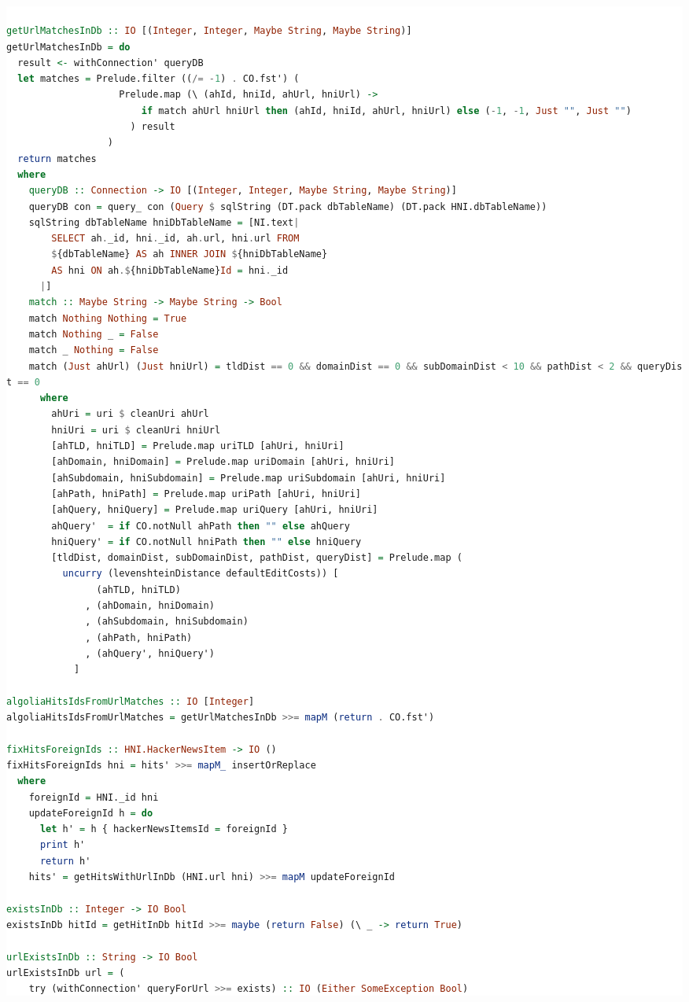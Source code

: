 ```haskell

getUrlMatchesInDb :: IO [(Integer, Integer, Maybe String, Maybe String)]
getUrlMatchesInDb = do
  result <- withConnection' queryDB
  let matches = Prelude.filter ((/= -1) . CO.fst') (
                    Prelude.map (\ (ahId, hniId, ahUrl, hniUrl) ->
                        if match ahUrl hniUrl then (ahId, hniId, ahUrl, hniUrl) else (-1, -1, Just "", Just "")
                      ) result
                  )
  return matches
  where
    queryDB :: Connection -> IO [(Integer, Integer, Maybe String, Maybe String)]
    queryDB con = query_ con (Query $ sqlString (DT.pack dbTableName) (DT.pack HNI.dbTableName))
    sqlString dbTableName hniDbTableName = [NI.text|
        SELECT ah._id, hni._id, ah.url, hni.url FROM
        ${dbTableName} AS ah INNER JOIN ${hniDbTableName}
        AS hni ON ah.${hniDbTableName}Id = hni._id
      |]
    match :: Maybe String -> Maybe String -> Bool
    match Nothing Nothing = True
    match Nothing _ = False
    match _ Nothing = False
    match (Just ahUrl) (Just hniUrl) = tldDist == 0 && domainDist == 0 && subDomainDist < 10 && pathDist < 2 && queryDist == 0
      where
        ahUri = uri $ cleanUri ahUrl
        hniUri = uri $ cleanUri hniUrl
        [ahTLD, hniTLD] = Prelude.map uriTLD [ahUri, hniUri]
        [ahDomain, hniDomain] = Prelude.map uriDomain [ahUri, hniUri]
        [ahSubdomain, hniSubdomain] = Prelude.map uriSubdomain [ahUri, hniUri]
        [ahPath, hniPath] = Prelude.map uriPath [ahUri, hniUri]
        [ahQuery, hniQuery] = Prelude.map uriQuery [ahUri, hniUri]
        ahQuery'  = if CO.notNull ahPath then "" else ahQuery
        hniQuery' = if CO.notNull hniPath then "" else hniQuery
        [tldDist, domainDist, subDomainDist, pathDist, queryDist] = Prelude.map (
          uncurry (levenshteinDistance defaultEditCosts)) [
                (ahTLD, hniTLD)
              , (ahDomain, hniDomain)
              , (ahSubdomain, hniSubdomain)
              , (ahPath, hniPath)
              , (ahQuery', hniQuery')
            ]

algoliaHitsIdsFromUrlMatches :: IO [Integer]
algoliaHitsIdsFromUrlMatches = getUrlMatchesInDb >>= mapM (return . CO.fst')

fixHitsForeignIds :: HNI.HackerNewsItem -> IO ()
fixHitsForeignIds hni = hits' >>= mapM_ insertOrReplace
  where
    foreignId = HNI._id hni
    updateForeignId h = do
      let h' = h { hackerNewsItemsId = foreignId }
      print h'
      return h'
    hits' = getHitsWithUrlInDb (HNI.url hni) >>= mapM updateForeignId

existsInDb :: Integer -> IO Bool
existsInDb hitId = getHitInDb hitId >>= maybe (return False) (\ _ -> return True)

urlExistsInDb :: String -> IO Bool
urlExistsInDb url = (
    try (withConnection' queryForUrl >>= exists) :: IO (Either SomeException Bool)
```